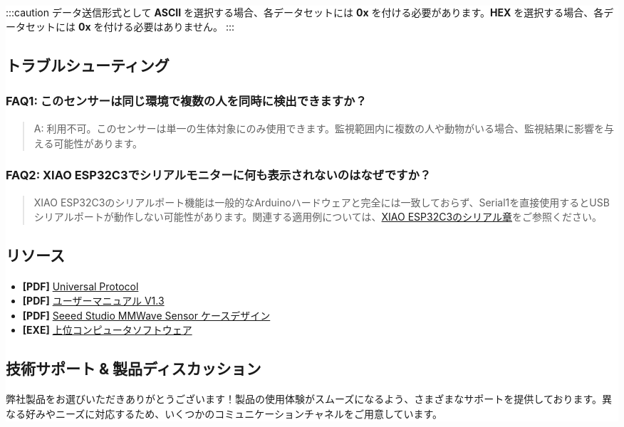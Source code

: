 :::caution
データ送信形式として **ASCII** を選択する場合、各データセットには **0x** を付ける必要があります。**HEX** を選択する場合、各データセットには **0x** を付ける必要はありません。
:::

## トラブルシューティング

### FAQ1: このセンサーは同じ環境で複数の人を同時に検出できますか？

> A: 利用不可。このセンサーは単一の生体対象にのみ使用できます。監視範囲内に複数の人や動物がいる場合、監視結果に影響を与える可能性があります。

### FAQ2: XIAO ESP32C3でシリアルモニターに何も表示されないのはなぜですか？

> XIAO ESP32C3のシリアルポート機能は一般的なArduinoハードウェアと完全には一致しておらず、Serial1を直接使用するとUSBシリアルポートが動作しない可能性があります。関連する適用例については、[XIAO ESP32C3のシリアル章](https://wiki.seeedstudio.com/ja/XIAO_ESP32C3_Pin_Multiplexing/#serial)をご参照ください。

## リソース

- **[PDF]** [Universal Protocol](https://files.seeedstudio.com/wiki/60GHzradar/60GHz_mmWave_Sensor_Fall_Detection_Module_Pro-Universal_Protocol.pdf)
- **[PDF]** [ユーザーマニュアル V1.3](https://files.seeedstudio.com/wiki/60GHzradar/new_res/MR60FDA1_user_manual-V1.3.pdf)
- **[PDF]** [Seeed Studio MMWave Sensor ケースデザイン](https://files.seeedstudio.com/wiki/60GHzradar/Seeed_Studio_MMWave_Sensor-Case_Design.pdf)
- **[EXE]** [上位コンピュータソフトウェア](https://files.seeedstudio.com/wiki/60GHzradar/Fall_detection_radar.zip)

## 技術サポート & 製品ディスカッション

弊社製品をお選びいただきありがとうございます！製品の使用体験がスムーズになるよう、さまざまなサポートを提供しております。異なる好みやニーズに対応するため、いくつかのコミュニケーションチャネルをご用意しています。

<div class="button_tech_support_container">
<a href="https://forum.seeedstudio.com/" class="button_forum"></a> 
<a href="https://www.seeedstudio.com/contacts" class="button_email"></a>
</div>

<div class="button_tech_support_container">
<a href="https://discord.gg/eWkprNDMU7" class="button_discord"></a> 
<a href="https://github.com/Seeed-Studio/wiki-documents/discussions/69" class="button_discussion"></a>
</div>